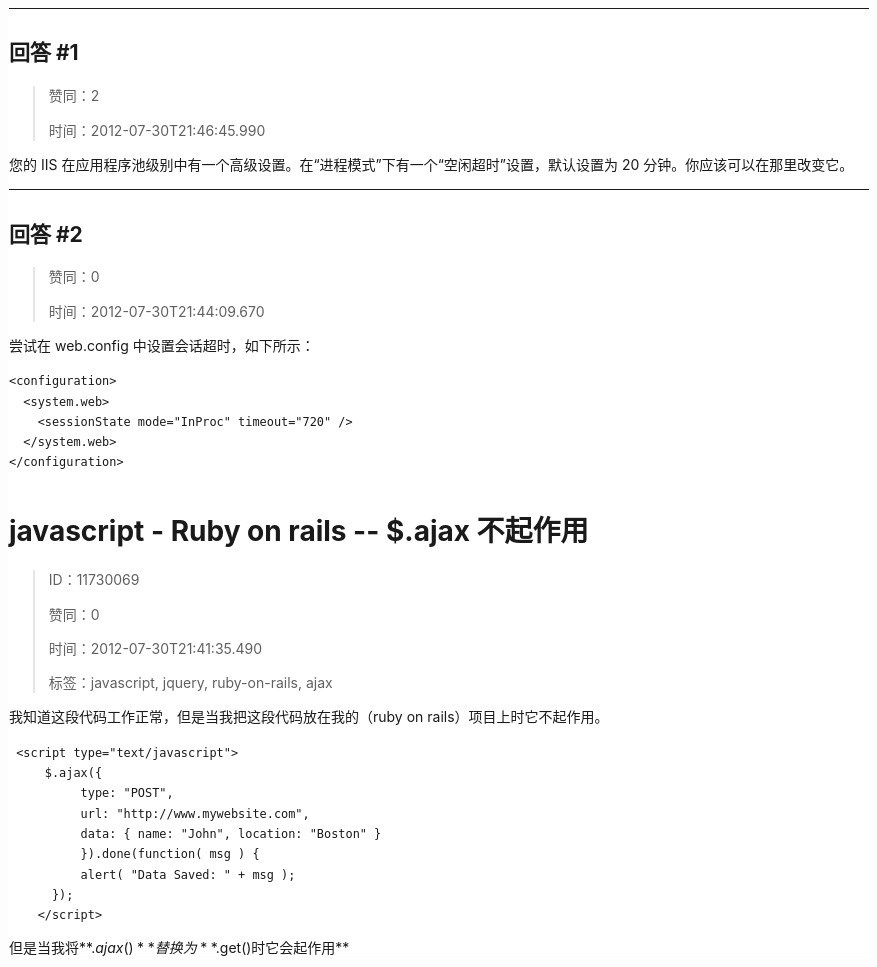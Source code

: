 * * *

## 回答 #1

> 赞同：2
> 
> 时间：2012-07-30T21:46:45.990

您的 IIS 在应用程序池级别中有一个高级设置。在“进程模式”下有一个“空闲超时”设置，默认设置为 20 分钟。你应该可以在那里改变它。

* * *

## 回答 #2

> 赞同：0
> 
> 时间：2012-07-30T21:44:09.670

尝试在 web.config 中设置会话超时，如下所示：

```
<configuration>
  <system.web>
    <sessionState mode="InProc" timeout="720" />
  </system.web>
</configuration> 
```

# javascript - Ruby on rails -- $.ajax 不起作用

> ID：11730069
> 
> 赞同：0
> 
> 时间：2012-07-30T21:41:35.490
> 
> 标签：javascript, jquery, ruby-on-rails, ajax

我知道这段代码工作正常，但是当我把这段代码放在我的（ruby on rails）项目上时它不起作用。

```
 <script type="text/javascript">
     $.ajax({
          type: "POST",
          url: "http://www.mywebsite.com",
          data: { name: "John", location: "Boston" }
          }).done(function( msg ) {
          alert( "Data Saved: " + msg );
      });
    </script> 
```

但是当我将**$.ajax()**替换为**$.get()时它会起作用**
